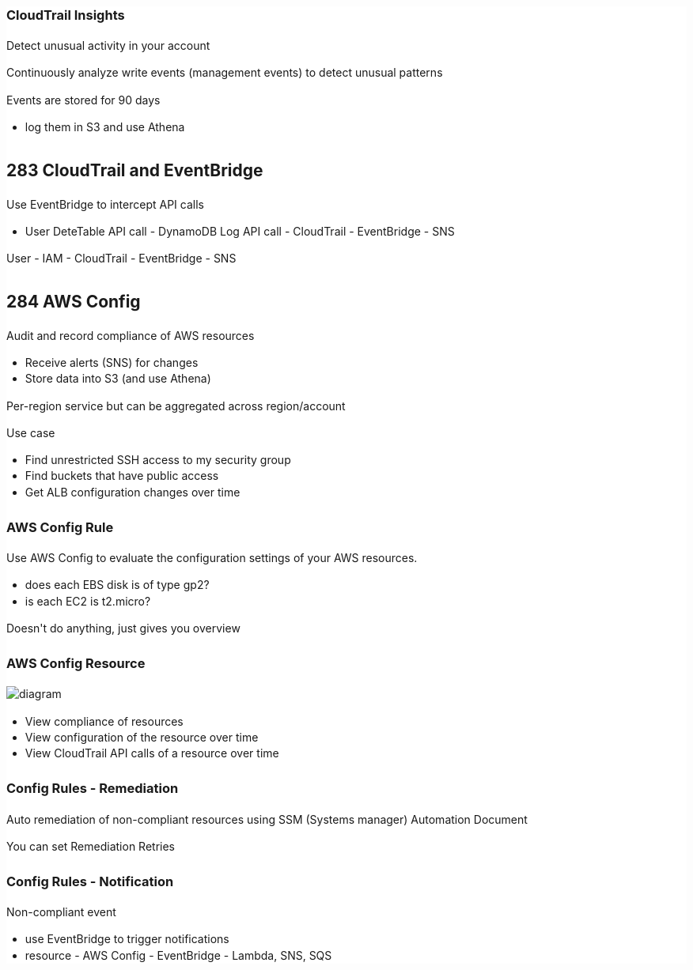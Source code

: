 ### CloudTrail Insights
Detect unusual activity in your account

Continuously analyze write events (management events) to detect unusual patterns

Events are stored for 90 days
- log them in S3 and use Athena




## 283 CloudTrail and EventBridge
Use EventBridge to intercept API calls
- User DeteTable API call - DynamoDB Log API call - CloudTrail - EventBridge - SNS

User - IAM - CloudTrail - EventBridge - SNS




## 284 AWS Config
Audit and record compliance of AWS resources
- Receive alerts (SNS) for changes
- Store data into S3 (and use Athena)

Per-region service but can be aggregated across region/account

Use case
- Find unrestricted SSH access to my security group
- Find buckets that have public access
- Get ALB configuration changes over time

### AWS Config Rule
Use AWS Config to evaluate the configuration settings of your AWS resources.
- does each EBS disk is of type gp2?
- is each EC2 is t2.micro?

Doesn't do anything, just gives you overview

### AWS Config Resource
![diagram](/24/284-config.png)
- View compliance of resources
- View configuration of the resource over time
- View CloudTrail API calls of a resource over time

### Config Rules - Remediation
Auto remediation of non-compliant resources using SSM (Systems manager) Automation Document

You can set Remediation Retries

### Config Rules - Notification
Non-compliant event
- use EventBridge to trigger notifications
- resource - AWS Config - EventBridge - Lambda, SNS, SQS
